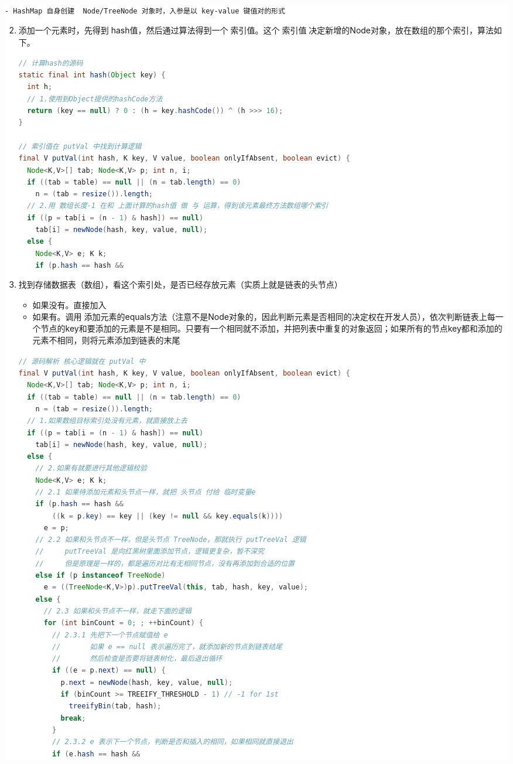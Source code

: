     - HashMap 自身创建  Node/TreeNode 对象时，入参是以 key-value 键值对的形式

2. 添加一个元素时，先得到 hash值，然后通过算法得到一个 索引值。这个 索引值 决定新增的Node对象，放在数组的那个索引，算法如下。

    ```java
    // 计算hash的源码
    static final int hash(Object key) {
      int h;
      // 1.使用到Object提供的hashCode方法
      return (key == null) ? 0 : (h = key.hashCode()) ^ (h >>> 16); 
    }
    
    // 索引值在 putVal 中找到计算逻辑
    final V putVal(int hash, K key, V value, boolean onlyIfAbsent, boolean evict) {
      Node<K,V>[] tab; Node<K,V> p; int n, i;
      if ((tab = table) == null || (n = tab.length) == 0)
        n = (tab = resize()).length;
      // 2.用 数组长度-1 在和 上面计算的hash值 做 与 运算，得到该元素最终方法数组哪个索引
      if ((p = tab[i = (n - 1) & hash]) == null) 
        tab[i] = newNode(hash, key, value, null);
      else {
        Node<K,V> e; K k;
        if (p.hash == hash &&
    ```

3. 找到存储数据表（数组），看这个索引处，是否已经存放元素（实质上就是链表的头节点）

    - 如果没有。直接加入
    - 如果有。调用 添加元素的equals方法（注意不是Node对象的，因此判断元素是否相同的决定权在开发人员），依次判断链表上每一个节点的key和要添加的元素是不是相同。只要有一个相同就不添加，并把列表中重复的对象返回；如果所有的节点key都和添加的元素不相同，则将元素添加到链表的末尾

    ```java
    // 源码解析 核心逻辑就在 putVal 中
    final V putVal(int hash, K key, V value, boolean onlyIfAbsent, boolean evict) {
      Node<K,V>[] tab; Node<K,V> p; int n, i;
      if ((tab = table) == null || (n = tab.length) == 0)
        n = (tab = resize()).length;
      // 1.如果数组目标索引处没有元素，就直接放上去
      if ((p = tab[i = (n - 1) & hash]) == null)  
        tab[i] = newNode(hash, key, value, null);
      else {
        // 2.如果有就要进行其他逻辑校验
        Node<K,V> e; K k;
        // 2.1 如果待添加元素和头节点一样，就把 头节点 付给 临时变量e
        if (p.hash == hash &&
            ((k = p.key) == key || (key != null && key.equals(k))))
          e = p;
        // 2.2 如果和头节点不一样，但是头节点 TreeNode，那就执行 putTreeVal 逻辑
        //     putTreeVal 是向红黑树里面添加节点，逻辑更复杂，暂不深究
        //     但是原理是一样的，都是遍历对比有无相同节点，没有再添加到合适的位置
        else if (p instanceof TreeNode)
          e = ((TreeNode<K,V>)p).putTreeVal(this, tab, hash, key, value);
        else {
          // 2.3 如果和头节点不一样，就走下面的逻辑
          for (int binCount = 0; ; ++binCount) {
            // 2.3.1 先把下一个节点赋值给 e
            //       如果 e == null 表示遍历完了，就添加新的节点到链表结尾
            //       然后检查是否要将链表树化，最后退出循环
            if ((e = p.next) == null) {
              p.next = newNode(hash, key, value, null);
              if (binCount >= TREEIFY_THRESHOLD - 1) // -1 for 1st
                treeifyBin(tab, hash);
              break;
            }
            // 2.3.2 e 表示下一个节点，判断是否和插入的相同，如果相同就直接退出
            if (e.hash == hash &&